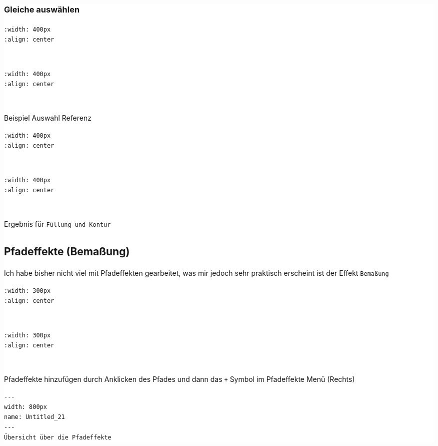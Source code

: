 ### Gleiche auswählen

```{image} Inkscape_(Advanced)/Untitled_15.png
:width: 400px 
:align: center
``` 
<br>

```{image} Inkscape_(Advanced)/Untitled_16.png
:width: 400px 
:align: center
``` 
<br>

Beispiel Auswahl Referenz

```{image} Inkscape_(Advanced)/Untitled_17.png
:width: 400px 
:align: center
``` 
<br>

```{image} Inkscape_(Advanced)/Untitled_18.png
:width: 400px 
:align: center
``` 
<br>

Ergebnis für `Füllung und Kontur`

<a id='Pfadeffekte'></a>
## Pfadeffekte (Bemaßung)

Ich habe bisher nicht viel mit Pfadeffekten gearbeitet, was mir jedoch sehr praktisch erscheint ist der Effekt `Bemaßung`

```{image} Inkscape_(Advanced)/Untitled_19.png
:width: 300px 
:align: center
``` 
<br>

```{image} Inkscape_(Advanced)/Untitled_20.png
:width: 300px 
:align: center
``` 
<br>

Pfadeffekte hinzufügen durch Anklicken des Pfades und dann das `+` Symbol im Pfadeffekte Menü (Rechts)

```{figure} Inkscape_(Advanced)/Untitled_21.png 
--- 
width: 800px 
name: Untitled_21
--- 
Übersicht über die Pfadeffekte
``` 
